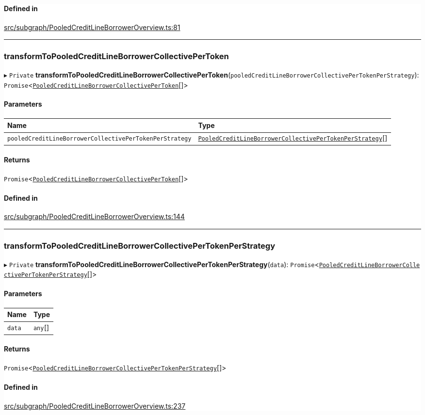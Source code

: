 #### Defined in

[src/subgraph/PooledCreditLineBorrowerOverview.ts:81](https://github.com/sublime-finance/sublime-sdk/blob/cbfce7e/src/subgraph/PooledCreditLineBorrowerOverview.ts#L81)

___

### transformToPooledCreditLineBorrowerCollectivePerToken

▸ `Private` **transformToPooledCreditLineBorrowerCollectivePerToken**(`pooledCreditLineBorrowerCollectivePerTokenPerStrategy`): `Promise`<[`PooledCreditLineBorrowerCollectivePerToken`](../interfaces/types_Types.PooledCreditLineBorrowerCollectivePerToken.md)[]\>

#### Parameters

| Name | Type |
| :------ | :------ |
| `pooledCreditLineBorrowerCollectivePerTokenPerStrategy` | [`PooledCreditLineBorrowerCollectivePerTokenPerStrategy`](../interfaces/types_Types.PooledCreditLineBorrowerCollectivePerTokenPerStrategy.md)[] |

#### Returns

`Promise`<[`PooledCreditLineBorrowerCollectivePerToken`](../interfaces/types_Types.PooledCreditLineBorrowerCollectivePerToken.md)[]\>

#### Defined in

[src/subgraph/PooledCreditLineBorrowerOverview.ts:144](https://github.com/sublime-finance/sublime-sdk/blob/cbfce7e/src/subgraph/PooledCreditLineBorrowerOverview.ts#L144)

___

### transformToPooledCreditLineBorrowerCollectivePerTokenPerStrategy

▸ `Private` **transformToPooledCreditLineBorrowerCollectivePerTokenPerStrategy**(`data`): `Promise`<[`PooledCreditLineBorrowerCollectivePerTokenPerStrategy`](../interfaces/types_Types.PooledCreditLineBorrowerCollectivePerTokenPerStrategy.md)[]\>

#### Parameters

| Name | Type |
| :------ | :------ |
| `data` | `any`[] |

#### Returns

`Promise`<[`PooledCreditLineBorrowerCollectivePerTokenPerStrategy`](../interfaces/types_Types.PooledCreditLineBorrowerCollectivePerTokenPerStrategy.md)[]\>

#### Defined in

[src/subgraph/PooledCreditLineBorrowerOverview.ts:237](https://github.com/sublime-finance/sublime-sdk/blob/cbfce7e/src/subgraph/PooledCreditLineBorrowerOverview.ts#L237)
